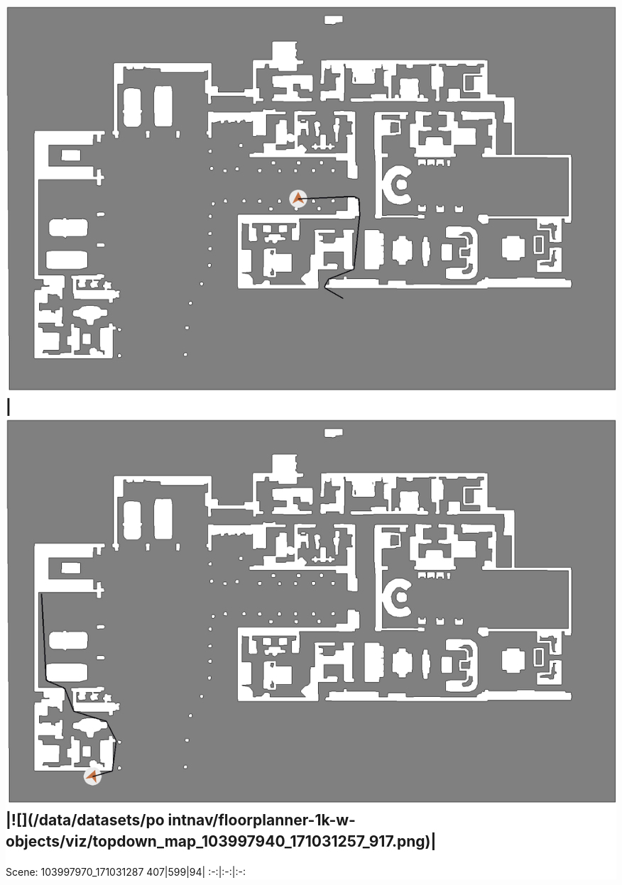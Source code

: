 ![](/data/datasets/pointnav/floorplanner-1k-w-objects/viz/topdown_map_103997940_171031257_340.png)|![](/data/datasets/pointnav/floorplanner-1k-w-objects/viz/topdown_map_103997940_171031257_695.png)|![](/data/datasets/po
intnav/floorplanner-1k-w-objects/viz/topdown_map_103997940_171031257_917.png)|
-----
Scene: 103997970_171031287
407|599|94|
:-:|:-:|:-: